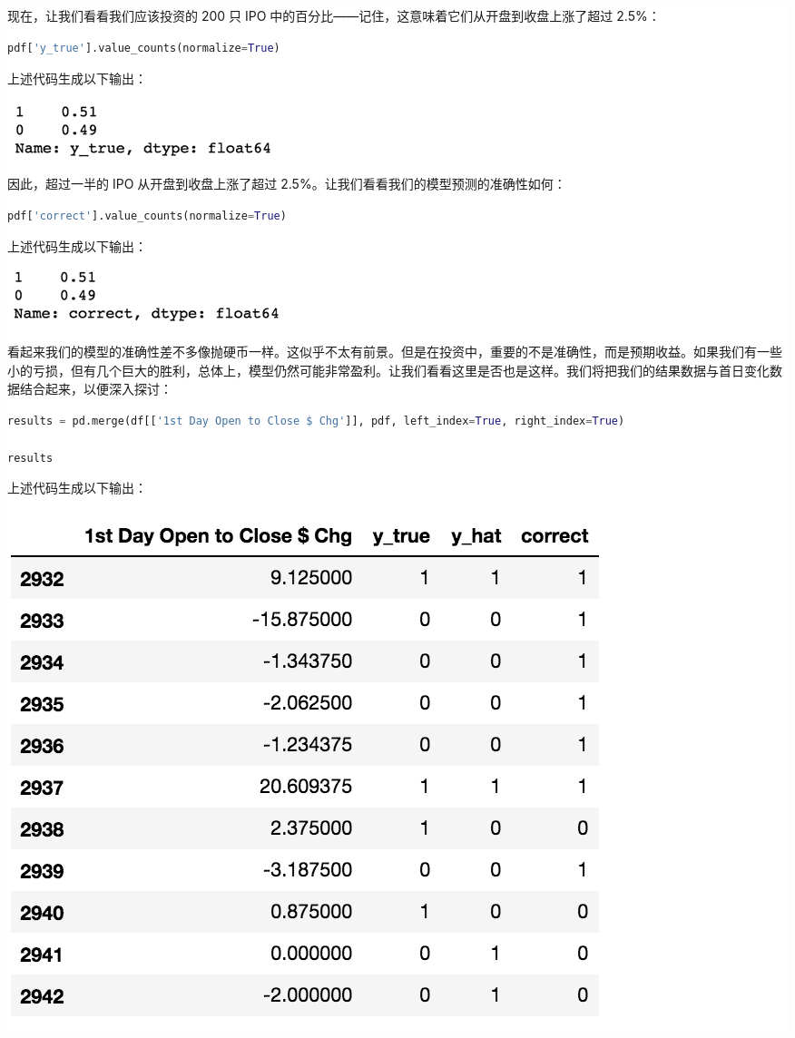 现在，让我们看看我们应该投资的 200 只 IPO 中的百分比——记住，这意味着它们从开盘到收盘上涨了超过 2.5%：

```py
pdf['y_true'].value_counts(normalize=True) 
```

上述代码生成以下输出：

![](img/512daffe-e875-446f-a0dc-81284e18eb29.png)

因此，超过一半的 IPO 从开盘到收盘上涨了超过 2.5%。让我们看看我们的模型预测的准确性如何：

```py
pdf['correct'].value_counts(normalize=True) 
```

上述代码生成以下输出：

![](img/9138b386-ade9-4755-af1a-c2908790aed9.png)

看起来我们的模型的准确性差不多像抛硬币一样。这似乎不太有前景。但是在投资中，重要的不是准确性，而是预期收益。如果我们有一些小的亏损，但有几个巨大的胜利，总体上，模型仍然可能非常盈利。让我们看看这里是否也是这样。我们将把我们的结果数据与首日变化数据结合起来，以便深入探讨：

```py
results = pd.merge(df[['1st Day Open to Close $ Chg']], pdf, left_index=True, right_index=True) 

results 
```

上述代码生成以下输出：

![](img/d010855b-3879-4bd6-8c26-094f84c74061.png)

